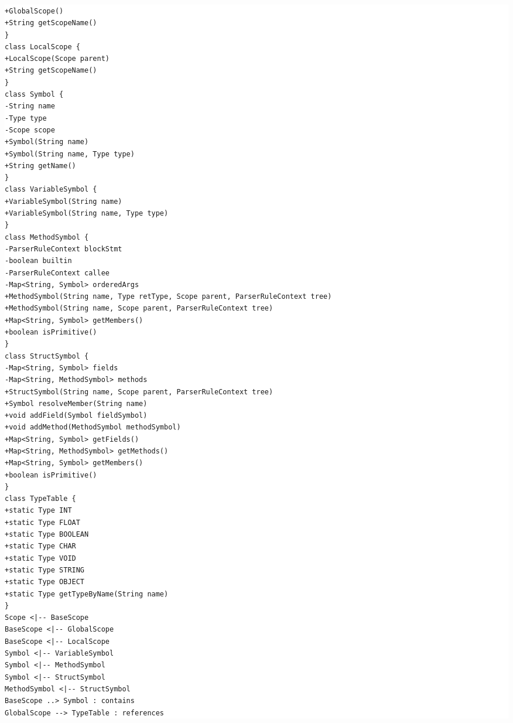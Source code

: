 ```mermaid
+GlobalScope()
+String getScopeName()
}
class LocalScope {
+LocalScope(Scope parent)
+String getScopeName()
}
class Symbol {
-String name
-Type type
-Scope scope
+Symbol(String name)
+Symbol(String name, Type type)
+String getName()
}
class VariableSymbol {
+VariableSymbol(String name)
+VariableSymbol(String name, Type type)
}
class MethodSymbol {
-ParserRuleContext blockStmt
-boolean builtin
-ParserRuleContext callee
-Map<String, Symbol> orderedArgs
+MethodSymbol(String name, Type retType, Scope parent, ParserRuleContext tree)
+MethodSymbol(String name, Scope parent, ParserRuleContext tree)
+Map<String, Symbol> getMembers()
+boolean isPrimitive()
}
class StructSymbol {
-Map<String, Symbol> fields
-Map<String, MethodSymbol> methods
+StructSymbol(String name, Scope parent, ParserRuleContext tree)
+Symbol resolveMember(String name)
+void addField(Symbol fieldSymbol)
+void addMethod(MethodSymbol methodSymbol)
+Map<String, Symbol> getFields()
+Map<String, MethodSymbol> getMethods()
+Map<String, Symbol> getMembers()
+boolean isPrimitive()
}
class TypeTable {
+static Type INT
+static Type FLOAT
+static Type BOOLEAN
+static Type CHAR
+static Type VOID
+static Type STRING
+static Type OBJECT
+static Type getTypeByName(String name)
}
Scope <|-- BaseScope
BaseScope <|-- GlobalScope
BaseScope <|-- LocalScope
Symbol <|-- VariableSymbol
Symbol <|-- MethodSymbol
Symbol <|-- StructSymbol
MethodSymbol <|-- StructSymbol
BaseScope ..> Symbol : contains
GlobalScope --> TypeTable : references
```
